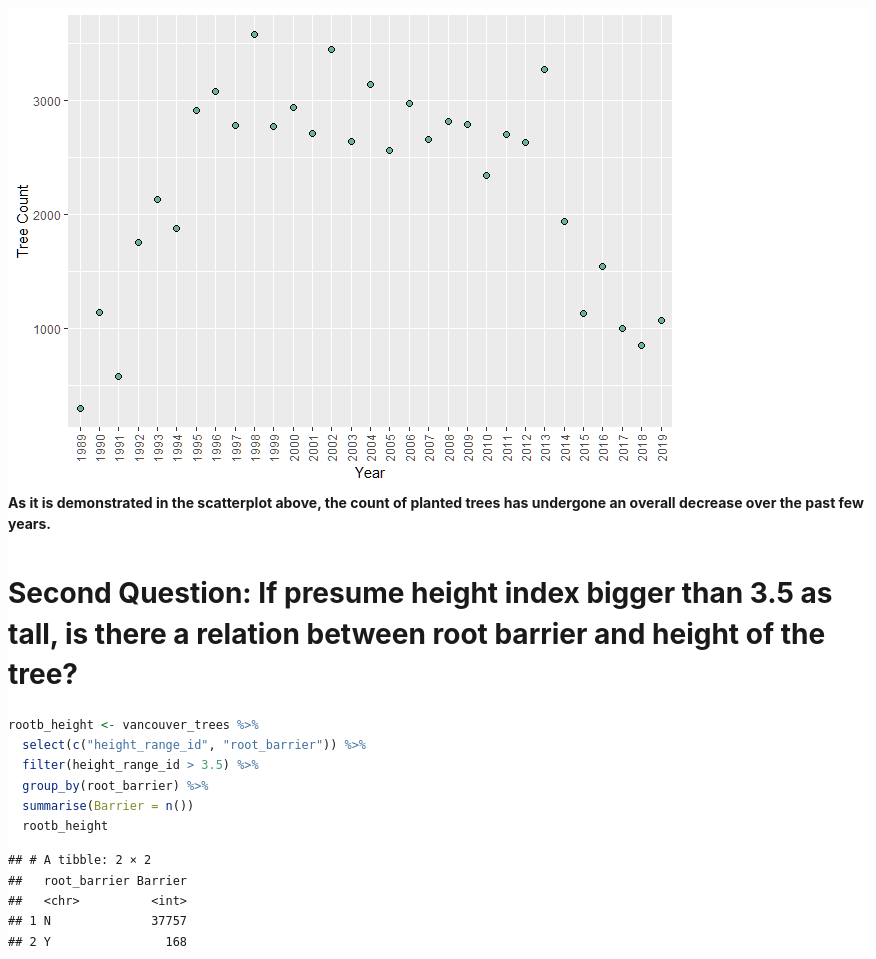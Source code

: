 ![](mini-project-2_files/figure-gfm/unnamed-chunk-5-1.png)  
**As it is demonstrated in the scatterplot above, the count of planted
trees has undergone an overall decrease over the past few years.**  

# Second Question: If presume height index bigger than 3.5 as tall, is there a relation between root barrier and height of the tree?

``` r
rootb_height <- vancouver_trees %>%
  select(c("height_range_id", "root_barrier")) %>%
  filter(height_range_id > 3.5) %>%
  group_by(root_barrier) %>%
  summarise(Barrier = n())
  rootb_height
```

    ## # A tibble: 2 × 2
    ##   root_barrier Barrier
    ##   <chr>          <int>
    ## 1 N              37757
    ## 2 Y                168
